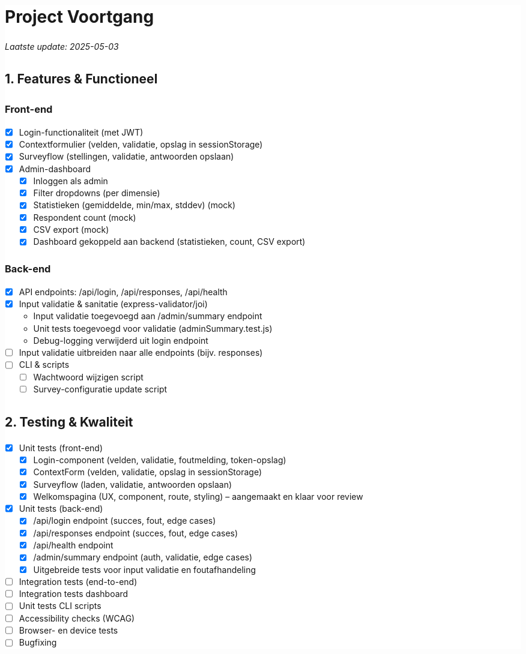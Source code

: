 # Project Voortgang

_Laatste update: 2025-05-03_

## 1. Features & Functioneel

### Front-end
- [x] Login-functionaliteit (met JWT)
- [x] Contextformulier (velden, validatie, opslag in sessionStorage)
- [x] Surveyflow (stellingen, validatie, antwoorden opslaan)
- [x] Admin-dashboard
  - [x] Inloggen als admin
  - [x] Filter dropdowns (per dimensie)
  - [x] Statistieken (gemiddelde, min/max, stddev) (mock)
  - [x] Respondent count (mock)
  - [x] CSV export (mock)
  - [x] Dashboard gekoppeld aan backend (statistieken, count, CSV export)

### Back-end
- [x] API endpoints: /api/login, /api/responses, /api/health
- [x] Input validatie & sanitatie (express-validator/joi)
  - Input validatie toegevoegd aan /admin/summary endpoint
  - Unit tests toegevoegd voor validatie (adminSummary.test.js)
  - Debug-logging verwijderd uit login endpoint
- [ ] Input validatie uitbreiden naar alle endpoints (bijv. responses)
- [ ] CLI & scripts
  - [ ] Wachtwoord wijzigen script
  - [ ] Survey-configuratie update script

## 2. Testing & Kwaliteit

- [x] Unit tests (front-end)
  - [x] Login-component (velden, validatie, foutmelding, token-opslag)
  - [x] ContextForm (velden, validatie, opslag in sessionStorage)
  - [x] Surveyflow (laden, validatie, antwoorden opslaan)
  - [x] Welkomspagina (UX, component, route, styling) – aangemaakt en klaar voor review
- [x] Unit tests (back-end)
  - [x] /api/login endpoint (succes, fout, edge cases)
  - [x] /api/responses endpoint (succes, fout, edge cases)
  - [x] /api/health endpoint
  - [x] /admin/summary endpoint (auth, validatie, edge cases)
  - [x] Uitgebreide tests voor input validatie en foutafhandeling
- [ ] Integration tests (end-to-end)
- [ ] Integration tests dashboard
- [ ] Unit tests CLI scripts
- [ ] Accessibility checks (WCAG)
- [ ] Browser- en device tests
- [ ] Bugfixing
